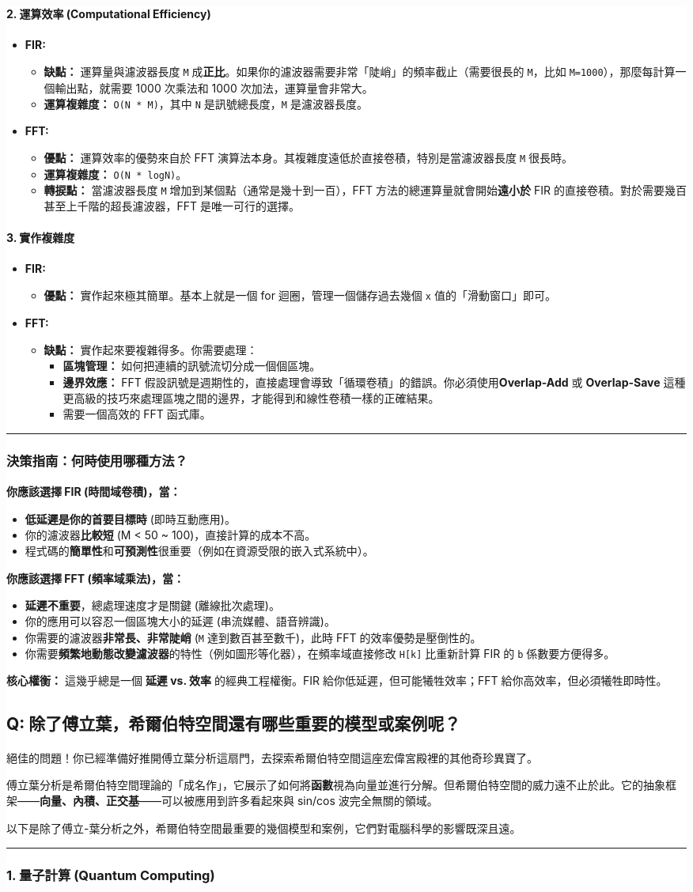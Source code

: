 #### 2. 運算效率 (Computational Efficiency)

*   **FIR:**
    *   **缺點：** 運算量與濾波器長度 `M` 成**正比**。如果你的濾波器需要非常「陡峭」的頻率截止（需要很長的 `M`，比如 `M=1000`），那麼每計算一個輸出點，就需要 1000 次乘法和 1000 次加法，運算量會非常大。
    *   **運算複雜度：** `O(N * M)`，其中 `N` 是訊號總長度，`M` 是濾波器長度。

*   **FFT:**
    *   **優點：** 運算效率的優勢來自於 FFT 演算法本身。其複雜度遠低於直接卷積，特別是當濾波器長度 `M` 很長時。
    *   **運算複雜度：** `O(N * logN)`。
    *   **轉捩點：** 當濾波器長度 `M` 增加到某個點（通常是幾十到一百），FFT 方法的總運算量就會開始**遠小於** FIR 的直接卷積。對於需要幾百甚至上千階的超長濾波器，FFT 是唯一可行的選擇。

#### 3. 實作複雜度

*   **FIR:**
    *   **優點：** 實作起來極其簡單。基本上就是一個 for 迴圈，管理一個儲存過去幾個 `x` 值的「滑動窗口」即可。

*   **FFT:**
    *   **缺點：** 實作起來要複雜得多。你需要處理：
        *   **區塊管理：** 如何把連續的訊號流切分成一個個區塊。
        *   **邊界效應：** FFT 假設訊號是週期性的，直接處理會導致「循環卷積」的錯誤。你必須使用**Overlap-Add** 或 **Overlap-Save** 這種更高級的技巧來處理區塊之間的邊界，才能得到和線性卷積一樣的正確結果。
        *   需要一個高效的 FFT 函式庫。

---

### 決策指南：何時使用哪種方法？

**你應該選擇 FIR (時間域卷積)，當：**

*   **低延遲是你的首要目標時** (即時互動應用)。
*   你的濾波器**比較短** (M < 50 ~ 100)，直接計算的成本不高。
*   程式碼的**簡單性**和**可預測性**很重要（例如在資源受限的嵌入式系統中）。

**你應該選擇 FFT (頻率域乘法)，當：**

*   **延遲不重要**，總處理速度才是關鍵 (離線批次處理)。
*   你的應用可以容忍一個區塊大小的延遲 (串流媒體、語音辨識)。
*   你需要的濾波器**非常長、非常陡峭** (`M` 達到數百甚至數千)，此時 FFT 的效率優勢是壓倒性的。
*   你需要**頻繁地動態改變濾波器**的特性（例如圖形等化器），在頻率域直接修改 `H[k]` 比重新計算 FIR 的 `b` 係數要方便得多。

**核心權衡：** 這幾乎總是一個 **延遲 vs. 效率** 的經典工程權衡。FIR 給你低延遲，但可能犧牲效率；FFT 給你高效率，但必須犧牲即時性。

## Q: 除了傅立葉，希爾伯特空間還有哪些重要的模型或案例呢？

絕佳的問題！你已經準備好推開傅立葉分析這扇門，去探索希爾伯特空間這座宏偉宮殿裡的其他奇珍異寶了。

傅立葉分析是希爾伯特空間理論的「成名作」，它展示了如何將**函數**視為向量並進行分解。但希爾伯特空間的威力遠不止於此。它的抽象框架——**向量、內積、正交基**——可以被應用到許多看起來與 sin/cos 波完全無關的領域。

以下是除了傅立-葉分析之外，希爾伯特空間最重要的幾個模型和案例，它們對電腦科學的影響既深且遠。

---

### 1. 量子計算 (Quantum Computing)
